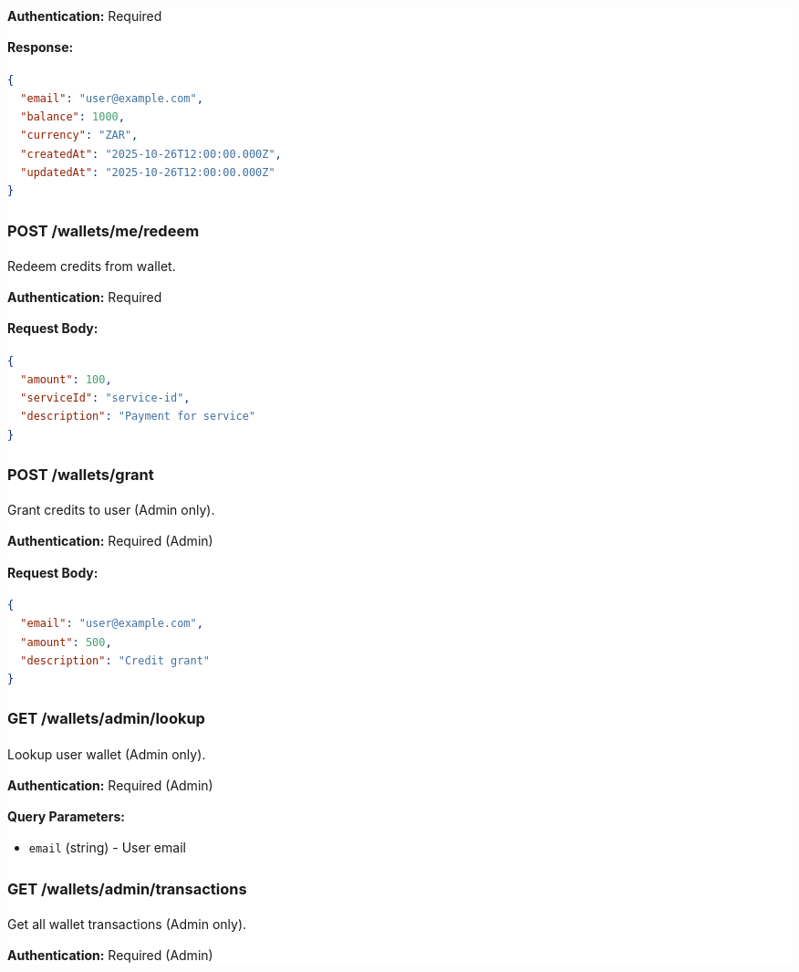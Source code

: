 **Authentication:** Required

**Response:**
```json
{
  "email": "user@example.com",
  "balance": 1000,
  "currency": "ZAR",
  "createdAt": "2025-10-26T12:00:00.000Z",
  "updatedAt": "2025-10-26T12:00:00.000Z"
}
```

### POST /wallets/me/redeem

Redeem credits from wallet.

**Authentication:** Required

**Request Body:**
```json
{
  "amount": 100,
  "serviceId": "service-id",
  "description": "Payment for service"
}
```

### POST /wallets/grant

Grant credits to user (Admin only).

**Authentication:** Required (Admin)

**Request Body:**
```json
{
  "email": "user@example.com",
  "amount": 500,
  "description": "Credit grant"
}
```

### GET /wallets/admin/lookup

Lookup user wallet (Admin only).

**Authentication:** Required (Admin)

**Query Parameters:**
- `email` (string) - User email

### GET /wallets/admin/transactions

Get all wallet transactions (Admin only).

**Authentication:** Required (Admin)
